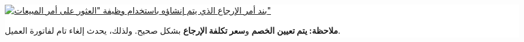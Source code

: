 [![بند أمر الإرجاع الذي يتم إنشاؤه باستخدام وظيفة "العثور على أمر المبيعات" ](https://msdynamics.blob.core.windows.net/media/2017/02/SalesReturn11.png)](https://msdynamics.blob.core.windows.net/media/2017/02/SalesReturn11.png)  

**ملاحظة: يتم تعيين** **الخصم** و**سعر تكلفة الإرجاع** بشكل صحيح. ولذلك، يحدث إلغاء تام لفاتورة العميل.




